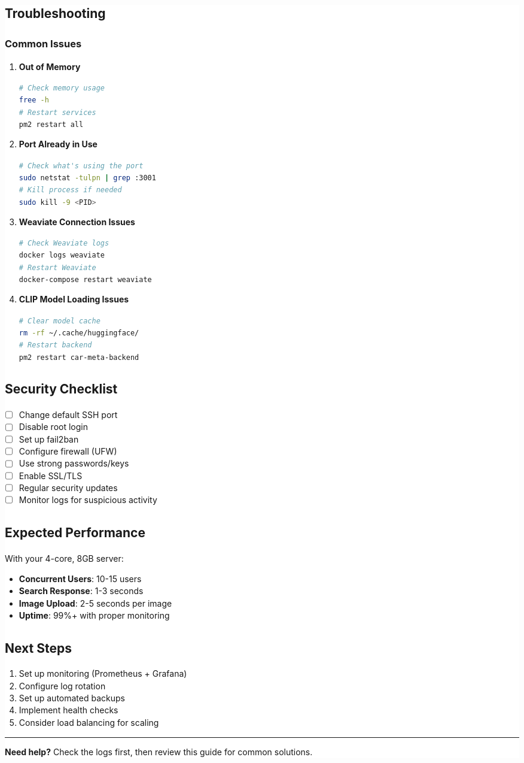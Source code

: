 ## Troubleshooting

### Common Issues

1. **Out of Memory**
   ```bash
   # Check memory usage
   free -h
   # Restart services
   pm2 restart all
   ```

2. **Port Already in Use**
   ```bash
   # Check what's using the port
   sudo netstat -tulpn | grep :3001
   # Kill process if needed
   sudo kill -9 <PID>
   ```

3. **Weaviate Connection Issues**
   ```bash
   # Check Weaviate logs
   docker logs weaviate
   # Restart Weaviate
   docker-compose restart weaviate
   ```

4. **CLIP Model Loading Issues**
   ```bash
   # Clear model cache
   rm -rf ~/.cache/huggingface/
   # Restart backend
   pm2 restart car-meta-backend
   ```

## Security Checklist

- [ ] Change default SSH port
- [ ] Disable root login
- [ ] Set up fail2ban
- [ ] Configure firewall (UFW)
- [ ] Use strong passwords/keys
- [ ] Enable SSL/TLS
- [ ] Regular security updates
- [ ] Monitor logs for suspicious activity

## Expected Performance

With your 4-core, 8GB server:
- **Concurrent Users**: 10-15 users
- **Search Response**: 1-3 seconds
- **Image Upload**: 2-5 seconds per image
- **Uptime**: 99%+ with proper monitoring

## Next Steps

1. Set up monitoring (Prometheus + Grafana)
2. Configure log rotation
3. Set up automated backups
4. Implement health checks
5. Consider load balancing for scaling

---

**Need help?** Check the logs first, then review this guide for common solutions.
